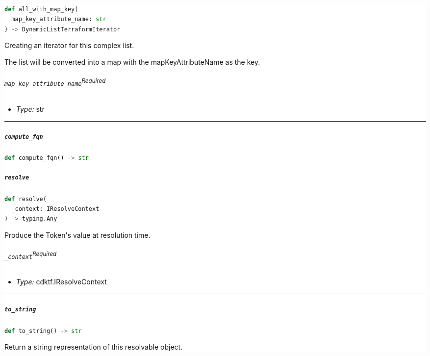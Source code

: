 ```python
def all_with_map_key(
  map_key_attribute_name: str
) -> DynamicListTerraformIterator
```

Creating an iterator for this complex list.

The list will be converted into a map with the mapKeyAttributeName as the key.

###### `map_key_attribute_name`<sup>Required</sup> <a name="map_key_attribute_name" id="@cdktf/provider-pagerduty.dataPagerdutyIncidentTypeCustomField.DataPagerdutyIncidentTypeCustomFieldFieldOptionsList.allWithMapKey.parameter.mapKeyAttributeName"></a>

- *Type:* str

---

##### `compute_fqn` <a name="compute_fqn" id="@cdktf/provider-pagerduty.dataPagerdutyIncidentTypeCustomField.DataPagerdutyIncidentTypeCustomFieldFieldOptionsList.computeFqn"></a>

```python
def compute_fqn() -> str
```

##### `resolve` <a name="resolve" id="@cdktf/provider-pagerduty.dataPagerdutyIncidentTypeCustomField.DataPagerdutyIncidentTypeCustomFieldFieldOptionsList.resolve"></a>

```python
def resolve(
  _context: IResolveContext
) -> typing.Any
```

Produce the Token's value at resolution time.

###### `_context`<sup>Required</sup> <a name="_context" id="@cdktf/provider-pagerduty.dataPagerdutyIncidentTypeCustomField.DataPagerdutyIncidentTypeCustomFieldFieldOptionsList.resolve.parameter._context"></a>

- *Type:* cdktf.IResolveContext

---

##### `to_string` <a name="to_string" id="@cdktf/provider-pagerduty.dataPagerdutyIncidentTypeCustomField.DataPagerdutyIncidentTypeCustomFieldFieldOptionsList.toString"></a>

```python
def to_string() -> str
```

Return a string representation of this resolvable object.
